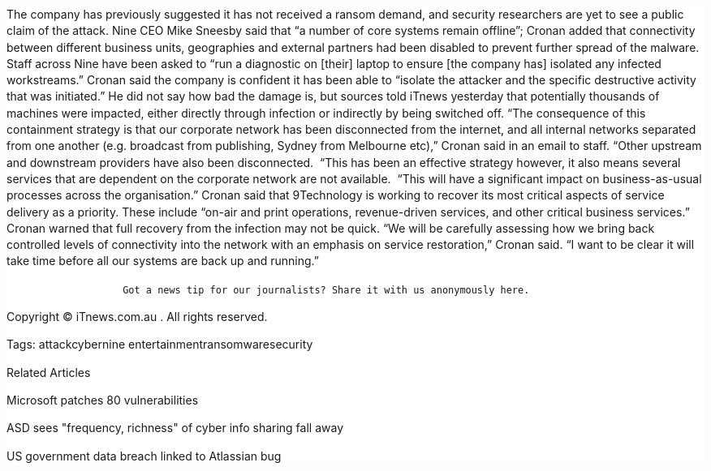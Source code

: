 The company has previously suggested it has not received a ransom demand, and security researchers are yet to see a public claim of the attack.
Nine CEO Mike Sneesby said that “a number of core systems remain offline”; Cronan added that connectivity between different business units, geographies and external partners had been disabled to prevent further spread of the malware.
Staff across Nine have been asked to “run a diagnostic on [their] laptop to ensure [the company has] isolated any infected workstreams.”
Cronan said the company is confident it has been able to “isolate the attacker and the specific destructive activity that was initiated.”
He did not say how bad the damage is, but sources told iTnews yesterday that potentially thousands of machines were impacted, either directly through infection or indirectly by being switched off.
“The consequence of this containment strategy is that our corporate network has been disconnected from the internet, and all internal networks separated from one another (e.g. broadcast from publishing, Sydney from Melbourne etc),” Cronan said in an email to staff.
“Other upstream and downstream providers have also been disconnected. 
“This has been an effective strategy however, it also means several services that are dependent on the corporate network are not available. 
“This will have a significant impact on business-as-usual processes across the organisation.”
Cronan said that 9Technology is working to recover its most critical aspects of service delivery as a priority.
These include “on-air and print operations, revenue-driven services, and other critical business services.”
Cronan warned that full recovery from the infection may not be quick.
“We will be carefully assessing how we bring back controlled levels of connectivity into the network with an emphasis on service restoration,” Cronan said.
“I want to be clear it will take time before all our systems are back up and running.”


                        Got a news tip for our journalists? Share it with us anonymously here.
                    




Copyright  © iTnews.com.au . All rights reserved.
                    

Tags:
attackcybernine entertainmentransomwaresecurity








Related Articles




 Microsoft patches 80 vulnerabilities





 ASD sees "frequency, richness" of cyber info sharing fall away





 US government data breach linked to Atlassian bug

